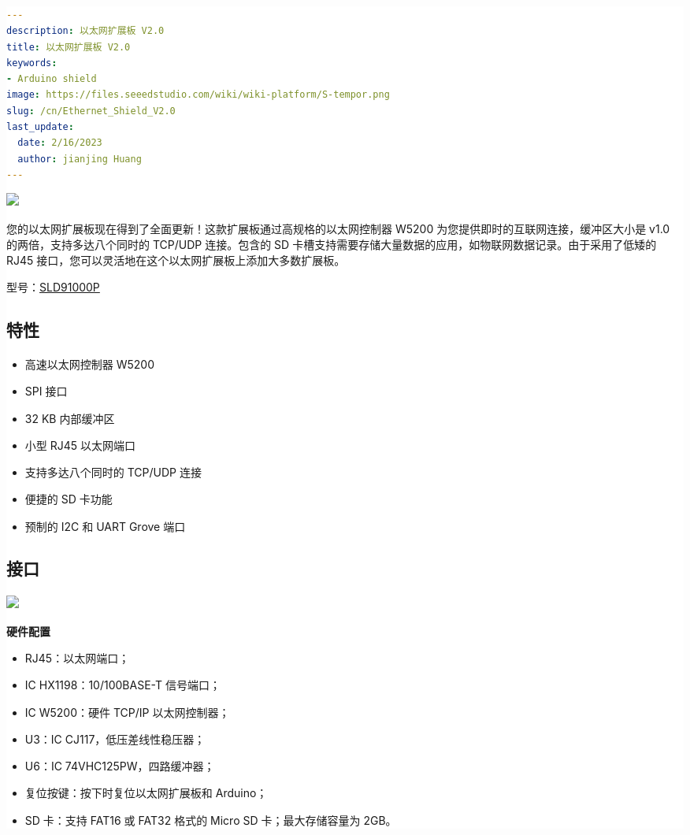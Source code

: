```yaml
---
description: 以太网扩展板 V2.0
title: 以太网扩展板 V2.0
keywords:
- Arduino shield
image: https://files.seeedstudio.com/wiki/wiki-platform/S-tempor.png
slug: /cn/Ethernet_Shield_V2.0
last_update:
  date: 2/16/2023
  author: jianjing Huang
---
```




![](https://files.seeedstudio.com/wiki/Ethernet_Shield_V2.0/img/IMG_0042.jpg)

您的以太网扩展板现在得到了全面更新！这款扩展板通过高规格的以太网控制器 W5200 为您提供即时的互联网连接，缓冲区大小是 v1.0 的两倍，支持多达八个同时的 TCP/UDP 连接。包含的 SD 卡槽支持需要存储大量数据的应用，如物联网数据记录。由于采用了低矮的 RJ45 接口，您可以灵活地在这个以太网扩展板上添加大多数扩展板。

型号：[SLD91000P](https://www.seeedstudio.com/depot/w5200-ethernet-shield-p-1577.html)

## 特性 ##

- 高速以太网控制器 W5200

- SPI 接口

- 32 KB 内部缓冲区

- 小型 RJ45 以太网端口

- 支持多达八个同时的 TCP/UDP 连接

- 便捷的 SD 卡功能

- 预制的 I2C 和 UART Grove 端口

## 接口 ##

![](https://files.seeedstudio.com/wiki/Ethernet_Shield_V2.0/img/Ethernet_Interface.jpg)

**硬件配置**

- RJ45：以太网端口；

- IC HX1198：10/100BASE-T 信号端口；

- IC W5200：硬件 TCP/IP 以太网控制器；

- U3：IC CJ117，低压差线性稳压器；

- U6：IC 74VHC125PW，四路缓冲器；

- 复位按键：按下时复位以太网扩展板和 Arduino；

- SD 卡：支持 FAT16 或 FAT32 格式的 Micro SD 卡；最大存储容量为 2GB。
